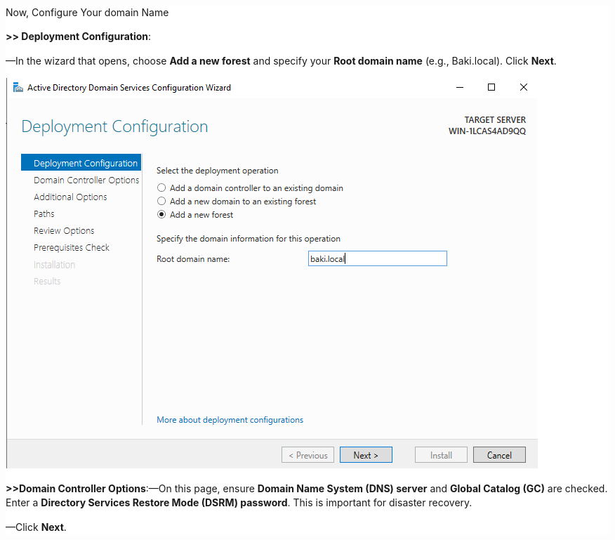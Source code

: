 Now, Configure Your domain Name

**>> Deployment Configuration**:

—In the wizard that opens, choose **Add a new forest** and specify your **Root domain name** (e.g., Baki.local). Click **Next**.

![Images/image.png](image%2013.png)

**>>Domain Controller Options**:—On this page, ensure **Domain Name System (DNS) server** and **Global Catalog (GC)** are checked. Enter a **Directory Services Restore Mode (DSRM) password**. This is important for disaster recovery.

—Click **Next**.
